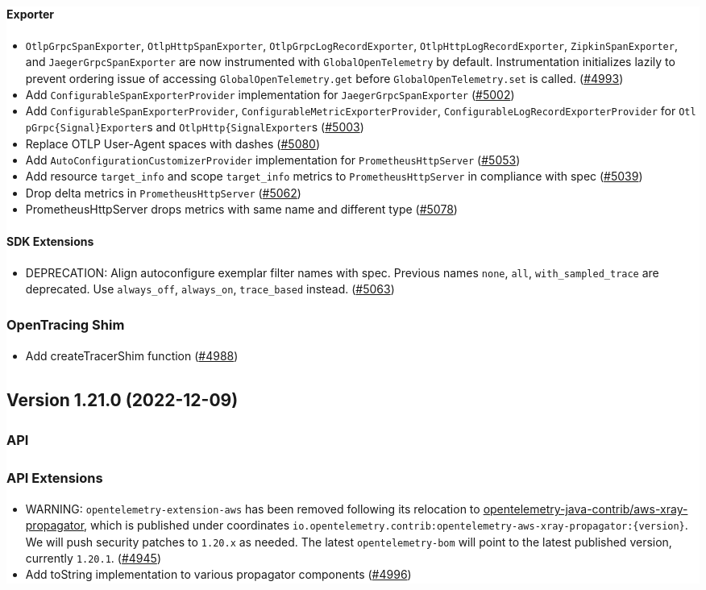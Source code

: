 #### Exporter

* `OtlpGrpcSpanExporter`, `OtlpHttpSpanExporter`, `OtlpGrpcLogRecordExporter`,
  `OtlpHttpLogRecordExporter`, `ZipkinSpanExporter`, and `JaegerGrpcSpanExporter` are now
  instrumented with `GlobalOpenTelemetry` by default. Instrumentation initializes lazily to prevent
  ordering issue of accessing `GlobalOpenTelemetry.get` before `GlobalOpenTelemetry.set` is called.
  ([#4993](https://github.com/open-telemetry/opentelemetry-java/pull/4993))
* Add `ConfigurableSpanExporterProvider` implementation for `JaegerGrpcSpanExporter`
  ([#5002](https://github.com/open-telemetry/opentelemetry-java/pull/5002))
* Add `ConfigurableSpanExporterProvider`, `ConfigurableMetricExporterProvider`,
  `ConfigurableLogRecordExporterProvider` for `OtlpGrpc{Signal}Exporter`s
  and `OtlpHttp{SignalExporter`s
  ([#5003](https://github.com/open-telemetry/opentelemetry-java/pull/5003))
* Replace OTLP User-Agent spaces with dashes
  ([#5080](https://github.com/open-telemetry/opentelemetry-java/pull/5080))
* Add `AutoConfigurationCustomizerProvider` implementation for `PrometheusHttpServer`
  ([#5053](https://github.com/open-telemetry/opentelemetry-java/pull/5053))
* Add resource `target_info` and scope `target_info` metrics to `PrometheusHttpServer` in compliance
  with spec
  ([#5039](https://github.com/open-telemetry/opentelemetry-java/pull/5039))
* Drop delta metrics in `PrometheusHttpServer`
  ([#5062](https://github.com/open-telemetry/opentelemetry-java/pull/5062))
* PrometheusHttpServer drops metrics with same name and different type
  ([#5078](https://github.com/open-telemetry/opentelemetry-java/pull/5078))

#### SDK Extensions

* DEPRECATION: Align autoconfigure exemplar filter names with spec. Previous names `none`, `all`,
  `with_sampled_trace` are deprecated. Use `always_off`, `always_on`, `trace_based` instead.
  ([#5063](https://github.com/open-telemetry/opentelemetry-java/pull/5063))

### OpenTracing Shim

* Add createTracerShim function
  ([#4988](https://github.com/open-telemetry/opentelemetry-java/pull/4988))

## Version 1.21.0 (2022-12-09)

### API

### API Extensions

* WARNING: `opentelemetry-extension-aws` has been removed following its relocation
  to [opentelemetry-java-contrib/aws-xray-propagator](https://github.com/open-telemetry/opentelemetry-java-contrib/tree/main/aws-xray-propagator),
  which is published under
  coordinates `io.opentelemetry.contrib:opentelemetry-aws-xray-propagator:{version}`.
  We will push security patches to `1.20.x` as needed. The latest `opentelemetry-bom` will point
  to the latest published version, currently `1.20.1`.
  ([#4945](https://github.com/open-telemetry/opentelemetry-java/pull/4945))
* Add toString implementation to various propagator components
  ([#4996](https://github.com/open-telemetry/opentelemetry-java/pull/4996))
